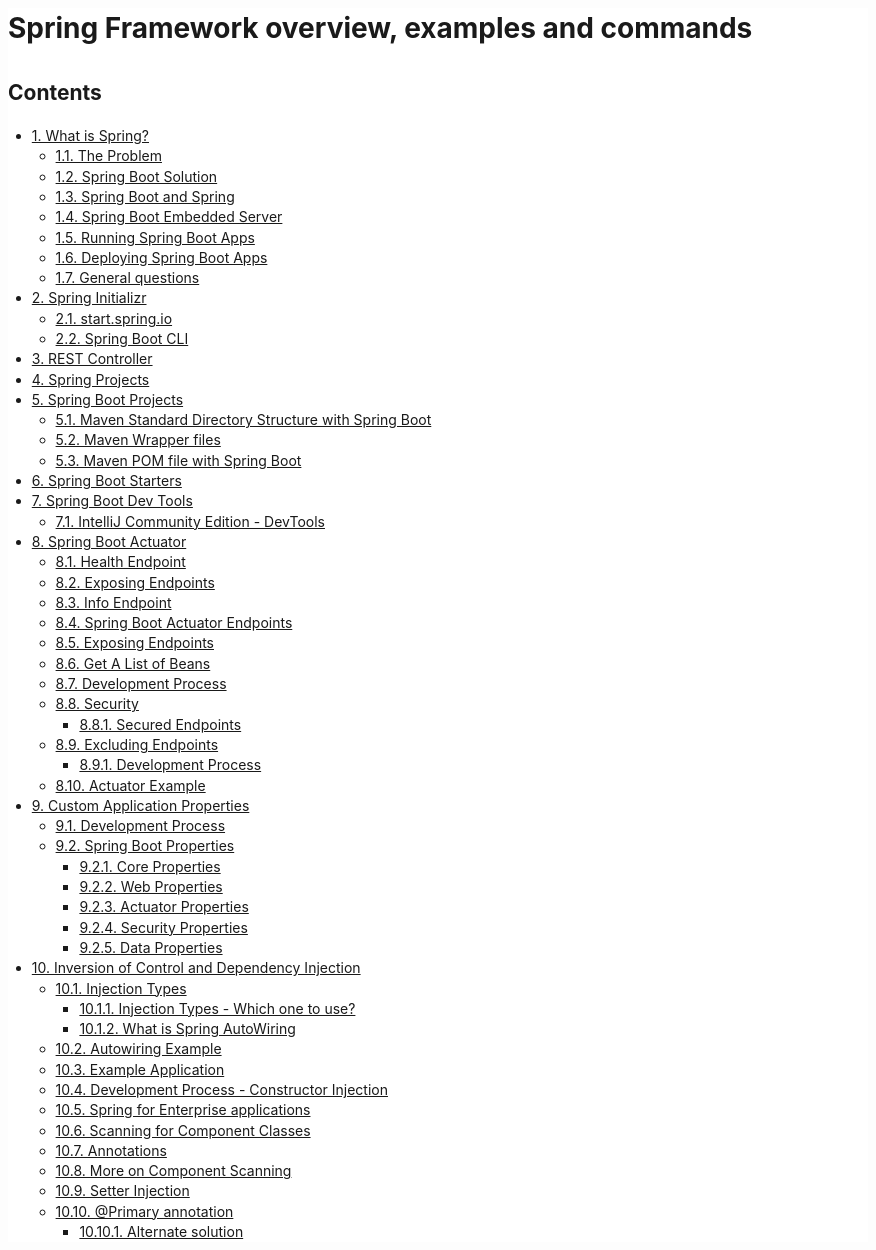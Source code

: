 # Spring Framework overview, examples and commands 

## Contents 

- [1. What is Spring?](#1-what-is-spring)
  - [1.1. The Problem](#11-the-problem)
  - [1.2. Spring Boot Solution](#12-spring-boot-solution)
  - [1.3. Spring Boot and Spring](#13-spring-boot-and-spring)
  - [1.4. Spring Boot Embedded Server](#14-spring-boot-embedded-server)
  - [1.5. Running Spring Boot Apps](#15-running-spring-boot-apps)
  - [1.6. Deploying Spring Boot Apps](#16-deploying-spring-boot-apps)
  - [1.7. General questions](#17-general-questions)
- [2. Spring Initializr](#2-spring-initializr)
  - [2.1. start.spring.io](#21-startspringio)
  - [2.2. Spring Boot CLI](#22-spring-boot-cli)
- [3. REST Controller](#3-rest-controller)
- [4. Spring Projects](#4-spring-projects)
- [5. Spring Boot Projects](#5-spring-boot-projects)
  - [5.1. Maven Standard Directory Structure with Spring Boot](#51-maven-standard-directory-structure-with-spring-boot)
  - [5.2. Maven Wrapper files](#52-maven-wrapper-files)
  - [5.3. Maven POM file with Spring Boot](#53-maven-pom-file-with-spring-boot)
- [6. Spring Boot Starters](#6-spring-boot-starters)
- [7. Spring Boot Dev Tools](#7-spring-boot-dev-tools)
  - [7.1. IntelliJ Community Edition - DevTools](#71-intellij-community-edition---devtools)
- [8. Spring Boot Actuator](#8-spring-boot-actuator)
  - [8.1. Health Endpoint](#81-health-endpoint)
  - [8.2. Exposing Endpoints](#82-exposing-endpoints)
  - [8.3. Info Endpoint](#83-info-endpoint)
  - [8.4. Spring Boot Actuator Endpoints](#84-spring-boot-actuator-endpoints)
  - [8.5. Exposing Endpoints](#85-exposing-endpoints)
  - [8.6. Get A List of Beans](#86-get-a-list-of-beans)
  - [8.7. Development Process](#87-development-process)
  - [8.8. Security](#88-security)
    - [8.8.1. Secured Endpoints](#881-secured-endpoints)
  - [8.9. Excluding Endpoints](#89-excluding-endpoints)
    - [8.9.1. Development Process](#891-development-process)
  - [8.10. Actuator Example](#810-actuator-example)
- [9. Custom Application Properties](#9-custom-application-properties)
  - [9.1. Development Process](#91-development-process)
  - [9.2. Spring Boot Properties](#92-spring-boot-properties)
    - [9.2.1. Core Properties](#921-core-properties)
    - [9.2.2. Web Properties](#922-web-properties)
    - [9.2.3. Actuator Properties](#923-actuator-properties)
    - [9.2.4. Security Properties](#924-security-properties)
    - [9.2.5. Data Properties](#925-data-properties)
- [10. Inversion of Control and Dependency Injection](#10-inversion-of-control-and-dependency-injection)
  - [10.1. Injection Types](#101-injection-types)
    - [10.1.1. Injection Types - Which one to use?](#1011-injection-types---which-one-to-use)
    - [10.1.2. What is Spring AutoWiring](#1012-what-is-spring-autowiring)
  - [10.2. Autowiring Example](#102-autowiring-example)
  - [10.3. Example Application](#103-example-application)
  - [10.4. Development Process - Constructor Injection](#104-development-process---constructor-injection)
  - [10.5. Spring for Enterprise applications](#105-spring-for-enterprise-applications)
  - [10.6. Scanning for Component Classes](#106-scanning-for-component-classes)
  - [10.7. Annotations](#107-annotations)
  - [10.8. More on Component Scanning](#108-more-on-component-scanning)
  - [10.9. Setter Injection](#109-setter-injection)
  - [10.10. @Primary annotation](#1010-primary-annotation)
    - [10.10.1. Alternate solution](#10101-alternate-solution)